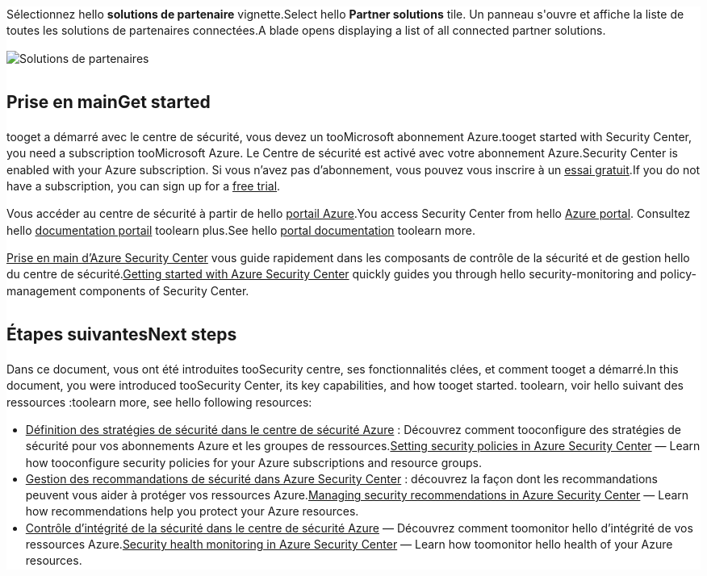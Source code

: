 <span data-ttu-id="b5b0d-193">Sélectionnez hello **solutions de partenaire** vignette.</span><span class="sxs-lookup"><span data-stu-id="b5b0d-193">Select hello **Partner solutions** tile.</span></span> <span data-ttu-id="b5b0d-194">Un panneau s'ouvre et affiche la liste de toutes les solutions de partenaires connectées.</span><span class="sxs-lookup"><span data-stu-id="b5b0d-194">A blade opens displaying a list of all connected partner solutions.</span></span>

![Solutions de partenaires][9]

## <a name="get-started"></a><span data-ttu-id="b5b0d-196">Prise en main</span><span class="sxs-lookup"><span data-stu-id="b5b0d-196">Get started</span></span>
<span data-ttu-id="b5b0d-197">tooget a démarré avec le centre de sécurité, vous devez un tooMicrosoft abonnement Azure.</span><span class="sxs-lookup"><span data-stu-id="b5b0d-197">tooget started with Security Center, you need a subscription tooMicrosoft Azure.</span></span> <span data-ttu-id="b5b0d-198">Le Centre de sécurité est activé avec votre abonnement Azure.</span><span class="sxs-lookup"><span data-stu-id="b5b0d-198">Security Center is enabled with your Azure subscription.</span></span> <span data-ttu-id="b5b0d-199">Si vous n’avez pas d’abonnement, vous pouvez vous inscrire à un [essai gratuit](https://azure.microsoft.com/pricing/free-trial/).</span><span class="sxs-lookup"><span data-stu-id="b5b0d-199">If you do not have a subscription, you can sign up for a [free trial](https://azure.microsoft.com/pricing/free-trial/).</span></span>

 <span data-ttu-id="b5b0d-200">Vous accéder au centre de sécurité à partir de hello [portail Azure](https://azure.microsoft.com/features/azure-portal/).</span><span class="sxs-lookup"><span data-stu-id="b5b0d-200">You access Security Center from hello [Azure portal](https://azure.microsoft.com/features/azure-portal/).</span></span> <span data-ttu-id="b5b0d-201">Consultez hello [documentation portail](https://azure.microsoft.com/documentation/services/azure-portal/) toolearn plus.</span><span class="sxs-lookup"><span data-stu-id="b5b0d-201">See hello [portal documentation](https://azure.microsoft.com/documentation/services/azure-portal/) toolearn more.</span></span>

<span data-ttu-id="b5b0d-202">[Prise en main d’Azure Security Center](security-center-get-started.md) vous guide rapidement dans les composants de contrôle de la sécurité et de gestion hello du centre de sécurité.</span><span class="sxs-lookup"><span data-stu-id="b5b0d-202">[Getting started with Azure Security Center](security-center-get-started.md) quickly guides you through hello security-monitoring and policy-management components of Security Center.</span></span>

## <a name="next-steps"></a><span data-ttu-id="b5b0d-203">Étapes suivantes</span><span class="sxs-lookup"><span data-stu-id="b5b0d-203">Next steps</span></span>
<span data-ttu-id="b5b0d-204">Dans ce document, vous ont été introduites tooSecurity centre, ses fonctionnalités clées, et comment tooget a démarré.</span><span class="sxs-lookup"><span data-stu-id="b5b0d-204">In this document, you were introduced tooSecurity Center, its key capabilities, and how tooget started.</span></span> <span data-ttu-id="b5b0d-205">toolearn, voir hello suivant des ressources :</span><span class="sxs-lookup"><span data-stu-id="b5b0d-205">toolearn more, see hello following resources:</span></span>

* <span data-ttu-id="b5b0d-206">[Définition des stratégies de sécurité dans le centre de sécurité Azure](security-center-policies.md) : Découvrez comment tooconfigure des stratégies de sécurité pour vos abonnements Azure et les groupes de ressources.</span><span class="sxs-lookup"><span data-stu-id="b5b0d-206">[Setting security policies in Azure Security Center](security-center-policies.md) — Learn how tooconfigure security policies for your Azure subscriptions and resource groups.</span></span>
* <span data-ttu-id="b5b0d-207">[Gestion des recommandations de sécurité dans Azure Security Center](security-center-recommendations.md) : découvrez la façon dont les recommandations peuvent vous aider à protéger vos ressources Azure.</span><span class="sxs-lookup"><span data-stu-id="b5b0d-207">[Managing security recommendations in Azure Security Center](security-center-recommendations.md) — Learn how recommendations help you protect your Azure resources.</span></span>
* <span data-ttu-id="b5b0d-208">[Contrôle d’intégrité de la sécurité dans le centre de sécurité Azure](security-center-monitoring.md) — Découvrez comment toomonitor hello d’intégrité de vos ressources Azure.</span><span class="sxs-lookup"><span data-stu-id="b5b0d-208">[Security health monitoring in Azure Security Center](security-center-monitoring.md) — Learn how toomonitor hello health of your Azure resources.</span></span>

[1]: ./media/security-center-intro/security-tile.png
[2]: ./media/security-center-intro/security-center.png
[3]: ./media/security-center-intro/security-policy.png
[4]: ./media/security-center-intro/security-policy-blade.png
[5]: ./media/security-center-intro/recommendations.png
[6]: ./media/security-center-intro/resources-health.png
[7]: ./media/security-center-intro/security-alert.png
[8]: ./media/security-center-intro/security-alert-detail.png
[9]: ./media/security-center-intro/partner-solutions.png